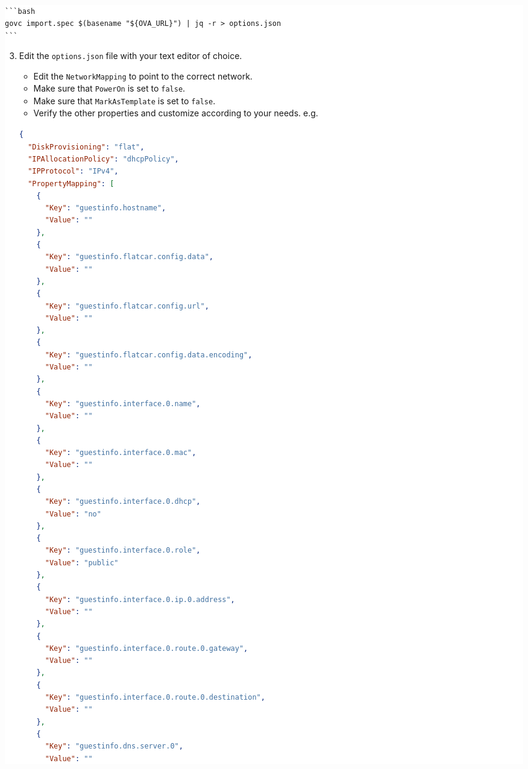     ```bash
    govc import.spec $(basename "${OVA_URL}") | jq -r > options.json
    ```

3. Edit the `options.json` file with your text editor of choice.

    * Edit the `NetworkMapping` to point to the correct network.
    * Make sure that `PowerOn` is set to `false`.
    * Make sure that `MarkAsTemplate` is set to `false`.
    * Verify the other properties and customize according to your needs.
    e.g.

    ```json
    {
      "DiskProvisioning": "flat",
      "IPAllocationPolicy": "dhcpPolicy",
      "IPProtocol": "IPv4",
      "PropertyMapping": [
        {
          "Key": "guestinfo.hostname",
          "Value": ""
        },
        {
          "Key": "guestinfo.flatcar.config.data",
          "Value": ""
        },
        {
          "Key": "guestinfo.flatcar.config.url",
          "Value": ""
        },
        {
          "Key": "guestinfo.flatcar.config.data.encoding",
          "Value": ""
        },
        {
          "Key": "guestinfo.interface.0.name",
          "Value": ""
        },
        {
          "Key": "guestinfo.interface.0.mac",
          "Value": ""
        },
        {
          "Key": "guestinfo.interface.0.dhcp",
          "Value": "no"
        },
        {
          "Key": "guestinfo.interface.0.role",
          "Value": "public"
        },
        {
          "Key": "guestinfo.interface.0.ip.0.address",
          "Value": ""
        },
        {
          "Key": "guestinfo.interface.0.route.0.gateway",
          "Value": ""
        },
        {
          "Key": "guestinfo.interface.0.route.0.destination",
          "Value": ""
        },
        {
          "Key": "guestinfo.dns.server.0",
          "Value": ""